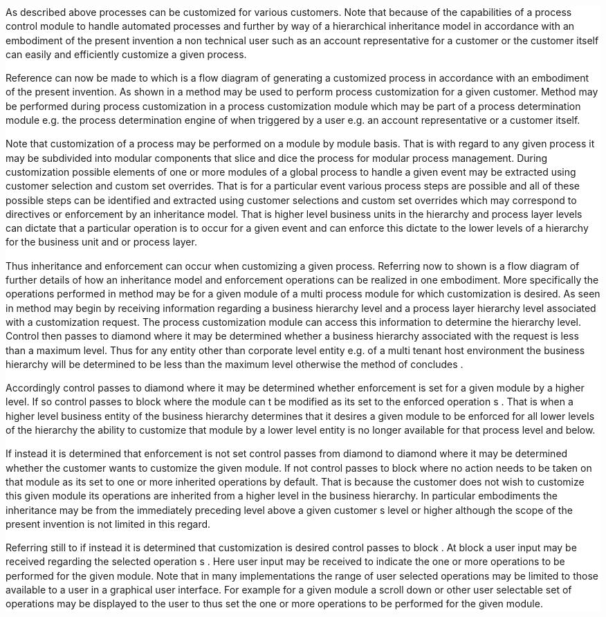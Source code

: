 As described above processes can be customized for various customers. Note that because of the capabilities of a process control module to handle automated processes and further by way of a hierarchical inheritance model in accordance with an embodiment of the present invention a non technical user such as an account representative for a customer or the customer itself can easily and efficiently customize a given process.

Reference can now be made to which is a flow diagram of generating a customized process in accordance with an embodiment of the present invention. As shown in a method may be used to perform process customization for a given customer. Method may be performed during process customization in a process customization module which may be part of a process determination module e.g. the process determination engine of when triggered by a user e.g. an account representative or a customer itself.

Note that customization of a process may be performed on a module by module basis. That is with regard to any given process it may be subdivided into modular components that slice and dice the process for modular process management. During customization possible elements of one or more modules of a global process to handle a given event may be extracted using customer selection and custom set overrides. That is for a particular event various process steps are possible and all of these possible steps can be identified and extracted using customer selections and custom set overrides which may correspond to directives or enforcement by an inheritance model. That is higher level business units in the hierarchy and process layer levels can dictate that a particular operation is to occur for a given event and can enforce this dictate to the lower levels of a hierarchy for the business unit and or process layer.

Thus inheritance and enforcement can occur when customizing a given process. Referring now to shown is a flow diagram of further details of how an inheritance model and enforcement operations can be realized in one embodiment. More specifically the operations performed in method may be for a given module of a multi process module for which customization is desired. As seen in method may begin by receiving information regarding a business hierarchy level and a process layer hierarchy level associated with a customization request. The process customization module can access this information to determine the hierarchy level. Control then passes to diamond where it may be determined whether a business hierarchy associated with the request is less than a maximum level. Thus for any entity other than corporate level entity e.g. of a multi tenant host environment the business hierarchy will be determined to be less than the maximum level otherwise the method of concludes .

Accordingly control passes to diamond where it may be determined whether enforcement is set for a given module by a higher level. If so control passes to block where the module can t be modified as its set to the enforced operation s . That is when a higher level business entity of the business hierarchy determines that it desires a given module to be enforced for all lower levels of the hierarchy the ability to customize that module by a lower level entity is no longer available for that process level and below.

If instead it is determined that enforcement is not set control passes from diamond to diamond where it may be determined whether the customer wants to customize the given module. If not control passes to block where no action needs to be taken on that module as its set to one or more inherited operations by default. That is because the customer does not wish to customize this given module its operations are inherited from a higher level in the business hierarchy. In particular embodiments the inheritance may be from the immediately preceding level above a given customer s level or higher although the scope of the present invention is not limited in this regard.

Referring still to if instead it is determined that customization is desired control passes to block . At block a user input may be received regarding the selected operation s . Here user input may be received to indicate the one or more operations to be performed for the given module. Note that in many implementations the range of user selected operations may be limited to those available to a user in a graphical user interface. For example for a given module a scroll down or other user selectable set of operations may be displayed to the user to thus set the one or more operations to be performed for the given module.
